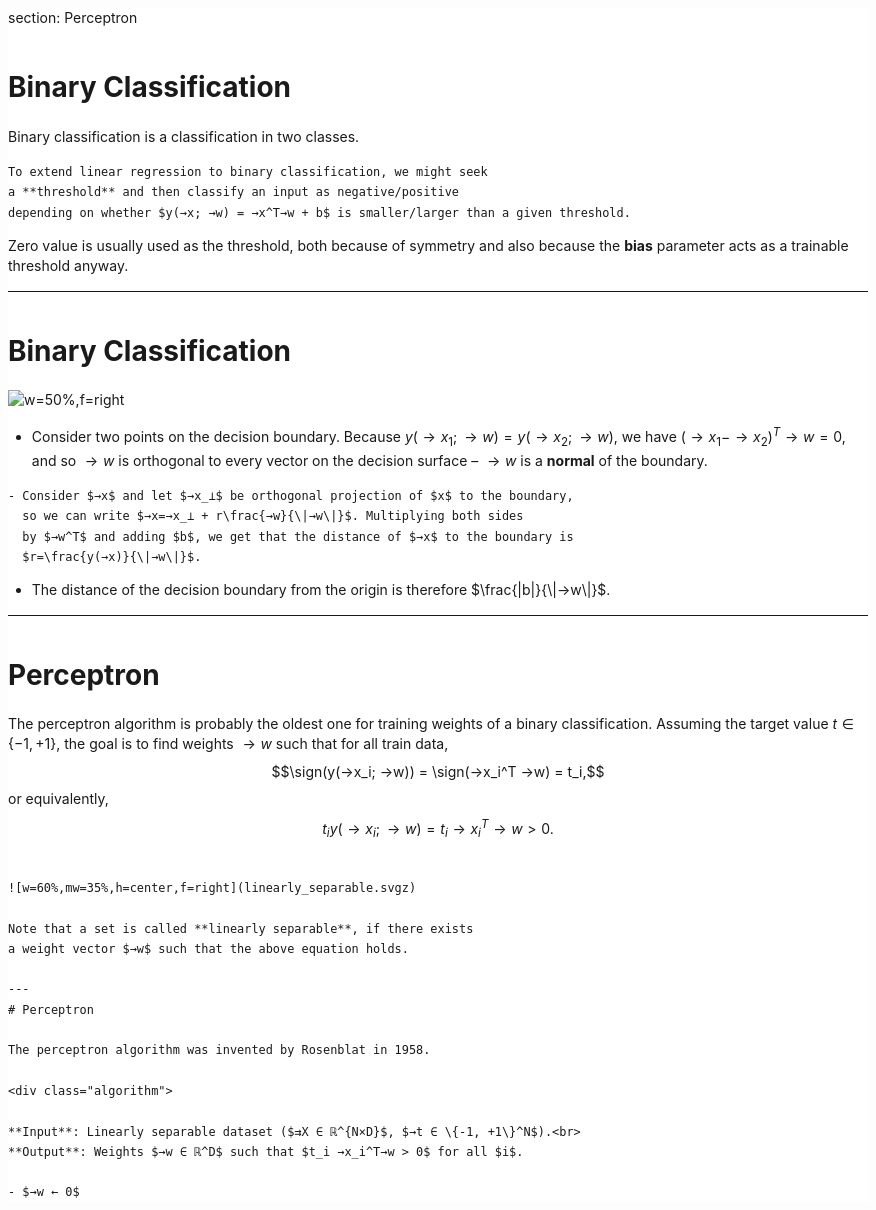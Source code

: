 section: Perceptron
# Binary Classification

Binary classification is a classification in two classes.

~~~
To extend linear regression to binary classification, we might seek
a **threshold** and then classify an input as negative/positive
depending on whether $y(→x; →w) = →x^T→w + b$ is smaller/larger than a given threshold.

~~~
Zero value is usually used as the threshold, both because of symmetry and also
because the **bias** parameter acts as a trainable threshold anyway.

---
# Binary Classification

![w=50%,f=right](binary_classification.svgz)

- Consider two points on the decision boundary. Because $y(→x_1; →w)=y(→x_2; →w)$,
  we have $(→x_1-→x_2)^T→w=0$, and so $→w$ is orthogonal to every vector on the
  decision surface – $→w$ is a **normal** of the boundary.

~~~
- Consider $→x$ and let $→x_⊥$ be orthogonal projection of $x$ to the boundary,
  so we can write $→x=→x_⊥ + r\frac{→w}{\|→w\|}$. Multiplying both sides
  by $→w^T$ and adding $b$, we get that the distance of $→x$ to the boundary is
  $r=\frac{y(→x)}{\|→w\|}$.

~~~
- The distance of the decision boundary from the origin is therefore
  $\frac{|b|}{\|→w\|}$.


---
# Perceptron

The perceptron algorithm is probably the oldest one for training
weights of a binary classification. Assuming the target value
$t ∈ \{-1, +1\}$, the goal is to find weights $→w$ such that
for all train data,
$$\sign(y(→x_i; →w)) = \sign(→x_i^T →w) = t_i,$$
or equivalently,
$$t_i y(→x_i; →w) = t_i →x_i^T →w > 0.$$

~~~

![w=60%,mw=35%,h=center,f=right](linearly_separable.svgz)

Note that a set is called **linearly separable**, if there exists
a weight vector $→w$ such that the above equation holds.

---
# Perceptron

The perceptron algorithm was invented by Rosenblat in 1958.

<div class="algorithm">

**Input**: Linearly separable dataset ($⇉X ∈ ℝ^{N×D}$, $→t ∈ \{-1, +1\}^N$).<br>
**Output**: Weights $→w ∈ ℝ^D$ such that $t_i →x_i^T→w > 0$ for all $i$.

- $→w ← 0$
~~~